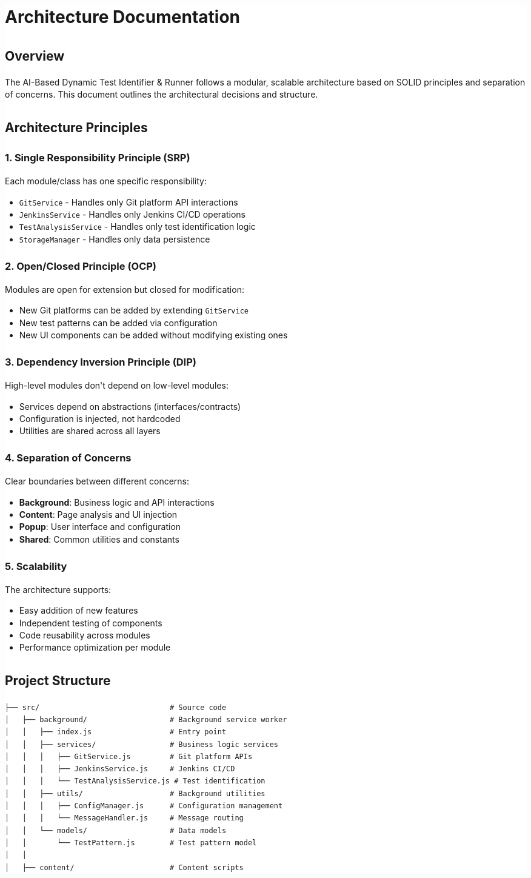# Architecture Documentation

## Overview

The AI-Based Dynamic Test Identifier & Runner follows a modular, scalable architecture based on SOLID principles and separation of concerns. This document outlines the architectural decisions and structure.

## Architecture Principles

### 1. **Single Responsibility Principle (SRP)**
Each module/class has one specific responsibility:
- `GitService` - Handles only Git platform API interactions
- `JenkinsService` - Handles only Jenkins CI/CD operations
- `TestAnalysisService` - Handles only test identification logic
- `StorageManager` - Handles only data persistence

### 2. **Open/Closed Principle (OCP)**
Modules are open for extension but closed for modification:
- New Git platforms can be added by extending `GitService`
- New test patterns can be added via configuration
- New UI components can be added without modifying existing ones

### 3. **Dependency Inversion Principle (DIP)**
High-level modules don't depend on low-level modules:
- Services depend on abstractions (interfaces/contracts)
- Configuration is injected, not hardcoded
- Utilities are shared across all layers

### 4. **Separation of Concerns**
Clear boundaries between different concerns:
- **Background**: Business logic and API interactions
- **Content**: Page analysis and UI injection
- **Popup**: User interface and configuration
- **Shared**: Common utilities and constants

### 5. **Scalability**
The architecture supports:
- Easy addition of new features
- Independent testing of components
- Code reusability across modules
- Performance optimization per module

## Project Structure

```
├── src/                              # Source code
│   ├── background/                   # Background service worker
│   │   ├── index.js                  # Entry point
│   │   ├── services/                 # Business logic services
│   │   │   ├── GitService.js         # Git platform APIs
│   │   │   ├── JenkinsService.js     # Jenkins CI/CD
│   │   │   └── TestAnalysisService.js # Test identification
│   │   ├── utils/                    # Background utilities
│   │   │   ├── ConfigManager.js      # Configuration management
│   │   │   └── MessageHandler.js     # Message routing
│   │   └── models/                   # Data models
│   │       └── TestPattern.js        # Test pattern model
│   │
│   ├── content/                      # Content scripts
```